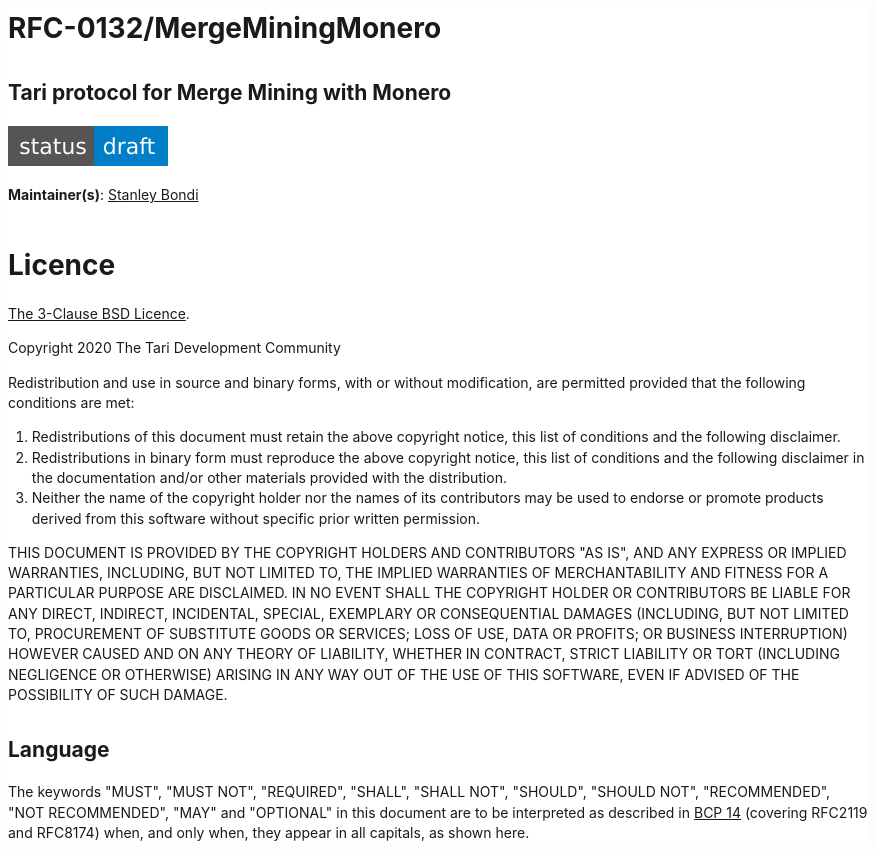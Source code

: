 # RFC-0132/MergeMiningMonero

## Tari protocol for Merge Mining with Monero

![status: draft](theme/images/status-draft.svg)

**Maintainer(s)**: [Stanley Bondi](https://github.com/sdbondi)

# Licence

[ The 3-Clause BSD Licence](https://opensource.org/licenses/BSD-3-Clause).

Copyright 2020 The Tari Development Community

Redistribution and use in source and binary forms, with or without modification, are permitted provided that the
following conditions are met:

1. Redistributions of this document must retain the above copyright notice, this list of conditions and the following
   disclaimer.
2. Redistributions in binary form must reproduce the above copyright notice, this list of conditions and the following
   disclaimer in the documentation and/or other materials provided with the distribution.
3. Neither the name of the copyright holder nor the names of its contributors may be used to endorse or promote products
   derived from this software without specific prior written permission.

THIS DOCUMENT IS PROVIDED BY THE COPYRIGHT HOLDERS AND CONTRIBUTORS "AS IS", AND ANY EXPRESS OR IMPLIED WARRANTIES,
INCLUDING, BUT NOT LIMITED TO, THE IMPLIED WARRANTIES OF MERCHANTABILITY AND FITNESS FOR A PARTICULAR PURPOSE ARE
DISCLAIMED. IN NO EVENT SHALL THE COPYRIGHT HOLDER OR CONTRIBUTORS BE LIABLE FOR ANY DIRECT, INDIRECT, INCIDENTAL,
SPECIAL, EXEMPLARY OR CONSEQUENTIAL DAMAGES (INCLUDING, BUT NOT LIMITED TO, PROCUREMENT OF SUBSTITUTE GOODS OR
SERVICES; LOSS OF USE, DATA OR PROFITS; OR BUSINESS INTERRUPTION) HOWEVER CAUSED AND ON ANY THEORY OF LIABILITY,
WHETHER IN CONTRACT, STRICT LIABILITY OR TORT (INCLUDING NEGLIGENCE OR OTHERWISE) ARISING IN ANY WAY OUT OF THE USE OF
THIS SOFTWARE, EVEN IF ADVISED OF THE POSSIBILITY OF SUCH DAMAGE.

## Language

The keywords "MUST", "MUST NOT", "REQUIRED", "SHALL", "SHALL NOT", "SHOULD", "SHOULD NOT", "RECOMMENDED", 
"NOT RECOMMENDED", "MAY" and "OPTIONAL" in this document are to be interpreted as described in 
[BCP 14](https://tools.ietf.org/html/bcp14) (covering RFC2119 and RFC8174) when, and only when, they appear in all capitals, as 
shown here.
